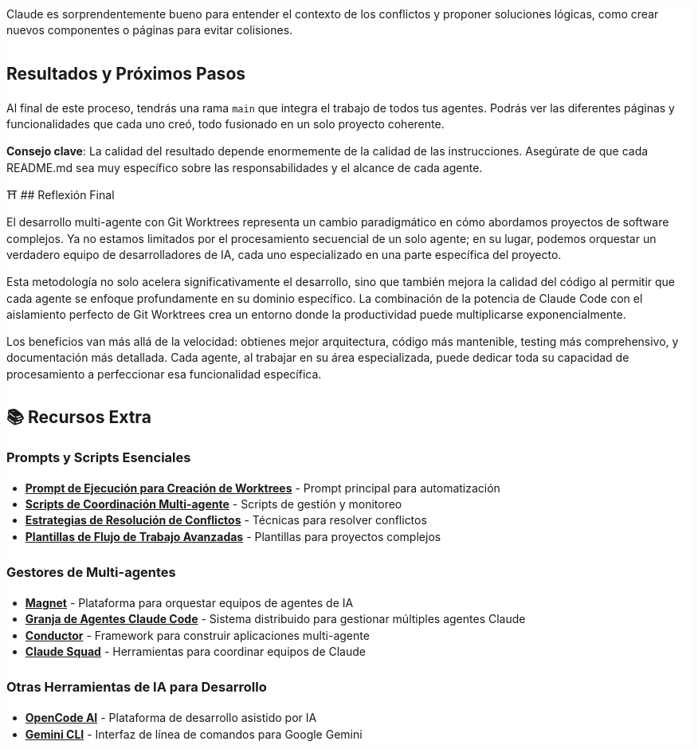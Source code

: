 Claude es sorprendentemente bueno para entender el contexto de los conflictos y proponer soluciones lógicas, como crear nuevos componentes o páginas para evitar colisiones.

## Resultados y Próximos Pasos

Al final de este proceso, tendrás una rama `main` que integra el trabajo de todos tus agentes. Podrás ver las diferentes páginas y funcionalidades que cada uno creó, todo fusionado en un solo proyecto coherente.

**Consejo clave**: La calidad del resultado depende enormemente de la calidad de las instrucciones. Asegúrate de que cada README.md sea muy específico sobre las responsabilidades y el alcance de cada agente.

⛩️ ## Reflexión Final

El desarrollo multi-agente con Git Worktrees representa un cambio paradigmático en cómo abordamos proyectos de software complejos. Ya no estamos limitados por el procesamiento secuencial de un solo agente; en su lugar, podemos orquestar un verdadero equipo de desarrolladores de IA, cada uno especializado en una parte específica del proyecto.

Esta metodología no solo acelera significativamente el desarrollo, sino que también mejora la calidad del código al permitir que cada agente se enfoque profundamente en su dominio específico. La combinación de la potencia de Claude Code con el aislamiento perfecto de Git Worktrees crea un entorno donde la productividad puede multiplicarse exponencialmente.

Los beneficios van más allá de la velocidad: obtienes mejor arquitectura, código más mantenible, testing más comprehensivo, y documentación más detallada. Cada agente, al trabajar en su área especializada, puede dedicar toda su capacidad de procesamiento a perfeccionar esa funcionalidad específica.

## 📚 Recursos Extra

### Prompts y Scripts Esenciales
- **[Prompt de Ejecución para Creación de Worktrees](https://gist.github.com/brolag/76e77785cd5233dbe91bad1d75457550)** - Prompt principal para automatización
- **[Scripts de Coordinación Multi-agente](https://gist.github.com/brolag/301311f0ff4e41d8cd1ef76075a4423e)** - Scripts de gestión y monitoreo
- **[Estrategias de Resolución de Conflictos](https://gist.github.com/brolag/647cf9870bb433b5f31db1aeccab9273)** - Técnicas para resolver conflictos
- **[Plantillas de Flujo de Trabajo Avanzadas](https://gist.github.com/brolag/55d232650fcec6f35493398f1ab6adc4)** - Plantillas para proyectos complejos

### Gestores de Multi-agentes
- **[Magnet](https://www.magnet.run/)** - Plataforma para orquestar equipos de agentes de IA
- **[Granja de Agentes Claude Code](https://github.com/Dicklesworthstone/claude_code_agent_farm)** - Sistema distribuido para gestionar múltiples agentes Claude
- **[Conductor](https://conductor.build/)** - Framework para construir aplicaciones multi-agente
- **[Claude Squad](https://github.com/smtg-ai/claude-squad)** - Herramientas para coordinar equipos de Claude

### Otras Herramientas de IA para Desarrollo
- **[OpenCode AI](https://opencode.ai/)** - Plataforma de desarrollo asistido por IA
- **[Gemini CLI](https://github.com/google-gemini/gemini-cli)** - Interfaz de línea de comandos para Google Gemini
